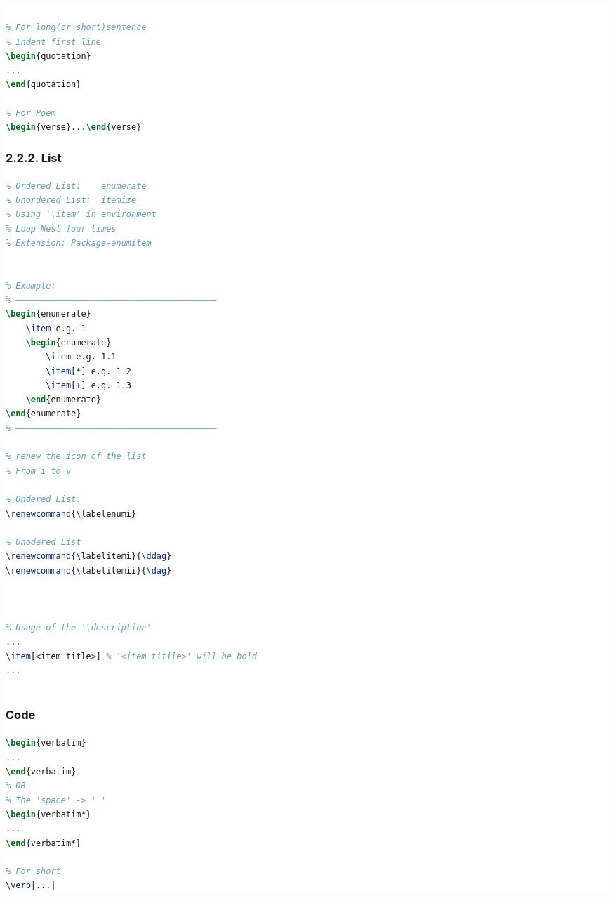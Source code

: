 ```latex

% For long(or short)sentence
% Indent first line
\begin{quotation}
...
\end{quotation}

% For Poem
\begin{verse}...\end{verse}
```
### 2.2.2. List
```latex
% Ordered List:    enumerate
% Unordered List:  itemize
% Using '\item' in environment
% Loop Nest four times
% Extension: Package-enumitem


% Example:
% ————————————————————————————————————————
\begin{enumerate}
	\item e.g. 1
	\begin{enumerate}
		\item e.g. 1.1
		\item[*] e.g. 1.2
		\item[+] e.g. 1.3
	\end{enumerate}
\end{enumerate}
% ————————————————————————————————————————

% renew the icon of the list
% From i to v 

% Ondered List:    
\renewcommand{\labelenumi}

% Unodered List
\renewcommand{\labelitemi}{\ddag}
\renewcommand{\labelitemii}{\dag} 



% Usage of the '\description'
...
\item[<item title>] % '<item titile>' will be bold
...
  
```
### Code
```latex
\begin{verbatim}
...
\end{verbatim}
% OR
% The 'space' -> '_'
\begin{verbatim*}
...
\end{verbatim*}

% For short
\verb|...|
```